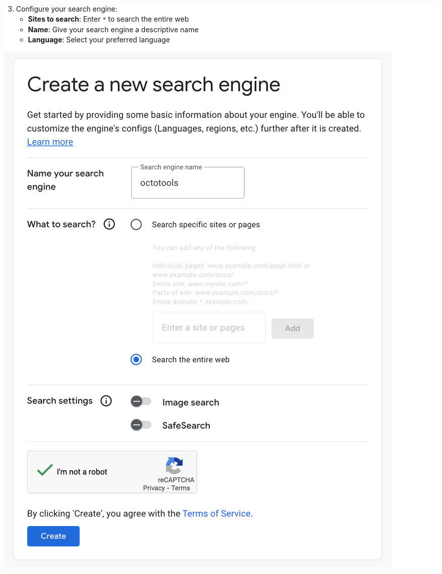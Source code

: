 3. Configure your search engine:
   - **Sites to search**: Enter `*` to search the entire web
   - **Name**: Give your search engine a descriptive name
   - **Language**: Select your preferred language

![Create New Search Engine](create_a_new_search_engine.png)
